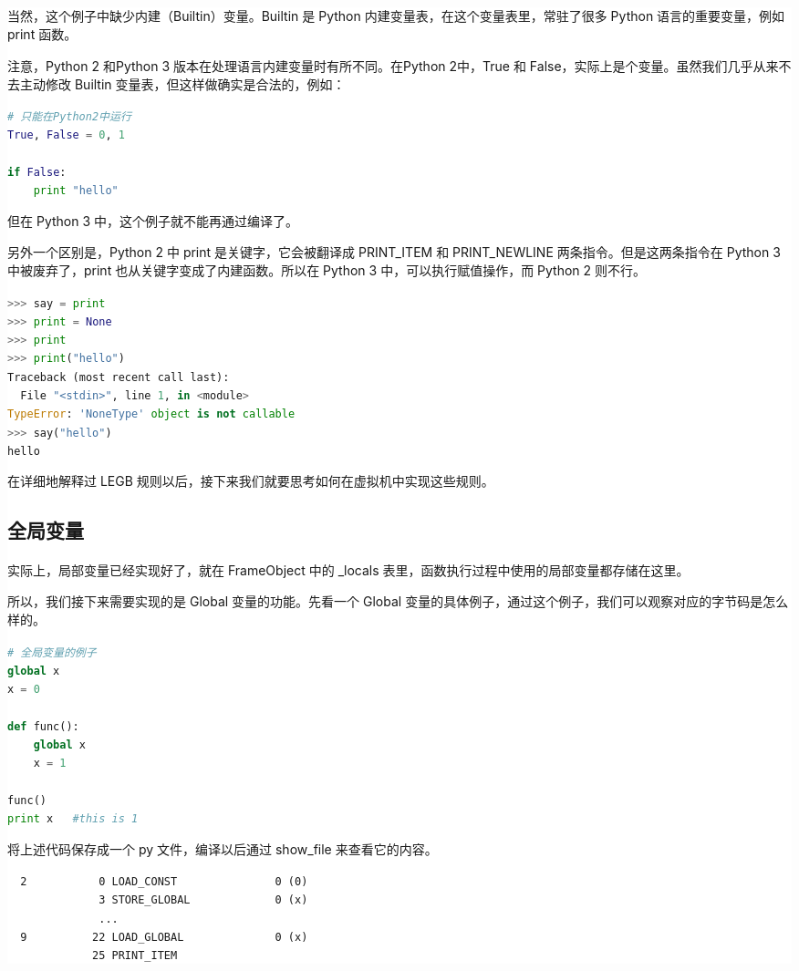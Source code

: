 当然，这个例子中缺少内建（Builtin）变量。Builtin 是 Python 内建变量表，在这个变量表里，常驻了很多 Python 语言的重要变量，例如 print 函数。

注意，Python 2 和Python 3 版本在处理语言内建变量时有所不同。在Python 2中，True 和 False，实际上是个变量。虽然我们几乎从来不去主动修改 Builtin 变量表，但这样做确实是合法的，例如：

```python
# 只能在Python2中运行
True, False = 0, 1

if False:
    print "hello"

```

但在 Python 3 中，这个例子就不能再通过编译了。

另外一个区别是，Python 2 中 print 是关键字，它会被翻译成 PRINT\_ITEM 和 PRINT\_NEWLINE 两条指令。但是这两条指令在 Python 3 中被废弃了，print 也从关键字变成了内建函数。所以在 Python 3 中，可以执行赋值操作，而 Python 2 则不行。

```python
>>> say = print
>>> print = None
>>> print
>>> print("hello")
Traceback (most recent call last):
  File "<stdin>", line 1, in <module>
TypeError: 'NoneType' object is not callable
>>> say("hello")
hello

```

在详细地解释过 LEGB 规则以后，接下来我们就要思考如何在虚拟机中实现这些规则。

## 全局变量

实际上，局部变量已经实现好了，就在 FrameObject 中的 \_locals 表里，函数执行过程中使用的局部变量都存储在这里。

所以，我们接下来需要实现的是 Global 变量的功能。先看一个 Global 变量的具体例子，通过这个例子，我们可以观察对应的字节码是怎么样的。

```python
# 全局变量的例子
global x
x = 0

def func():
    global x
    x = 1

func()
print x   #this is 1

```

将上述代码保存成一个 py 文件，编译以后通过 show\_file 来查看它的内容。

```plain
  2           0 LOAD_CONST               0 (0)
              3 STORE_GLOBAL             0 (x)
			  ...
  9          22 LOAD_GLOBAL              0 (x)
             25 PRINT_ITEM

```
